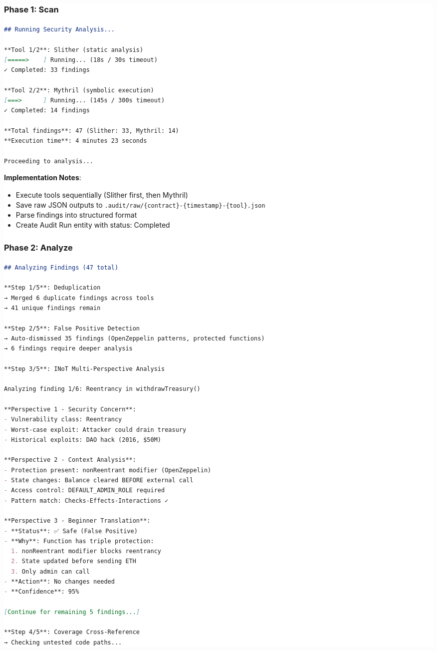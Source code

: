 ### Phase 1: Scan
```markdown
## Running Security Analysis...

**Tool 1/2**: Slither (static analysis)
[=====>    ] Running... (18s / 30s timeout)
✓ Completed: 33 findings

**Tool 2/2**: Mythril (symbolic execution)
[===>      ] Running... (145s / 300s timeout)
✓ Completed: 14 findings

**Total findings**: 47 (Slither: 33, Mythril: 14)
**Execution time**: 4 minutes 23 seconds

Proceeding to analysis...
```

**Implementation Notes**:
- Execute tools sequentially (Slither first, then Mythril)
- Save raw JSON outputs to `.audit/raw/{contract}-{timestamp}-{tool}.json`
- Parse findings into structured format
- Create Audit Run entity with status: Completed

### Phase 2: Analyze
```markdown
## Analyzing Findings (47 total)

**Step 1/5**: Deduplication
→ Merged 6 duplicate findings across tools
→ 41 unique findings remain

**Step 2/5**: False Positive Detection
→ Auto-dismissed 35 findings (OpenZeppelin patterns, protected functions)
→ 6 findings require deeper analysis

**Step 3/5**: INoT Multi-Perspective Analysis

Analyzing finding 1/6: Reentrancy in withdrawTreasury()

**Perspective 1 - Security Concern**:
- Vulnerability class: Reentrancy
- Worst-case exploit: Attacker could drain treasury
- Historical exploits: DAO hack (2016, $50M)

**Perspective 2 - Context Analysis**:
- Protection present: nonReentrant modifier (OpenZeppelin)
- State changes: Balance cleared BEFORE external call
- Access control: DEFAULT_ADMIN_ROLE required
- Pattern match: Checks-Effects-Interactions ✓

**Perspective 3 - Beginner Translation**:
- **Status**: ✅ Safe (False Positive)
- **Why**: Function has triple protection:
  1. nonReentrant modifier blocks reentrancy
  2. State updated before sending ETH
  3. Only admin can call
- **Action**: No changes needed
- **Confidence**: 95%

[Continue for remaining 5 findings...]

**Step 4/5**: Coverage Cross-Reference
→ Checking untested code paths...
```